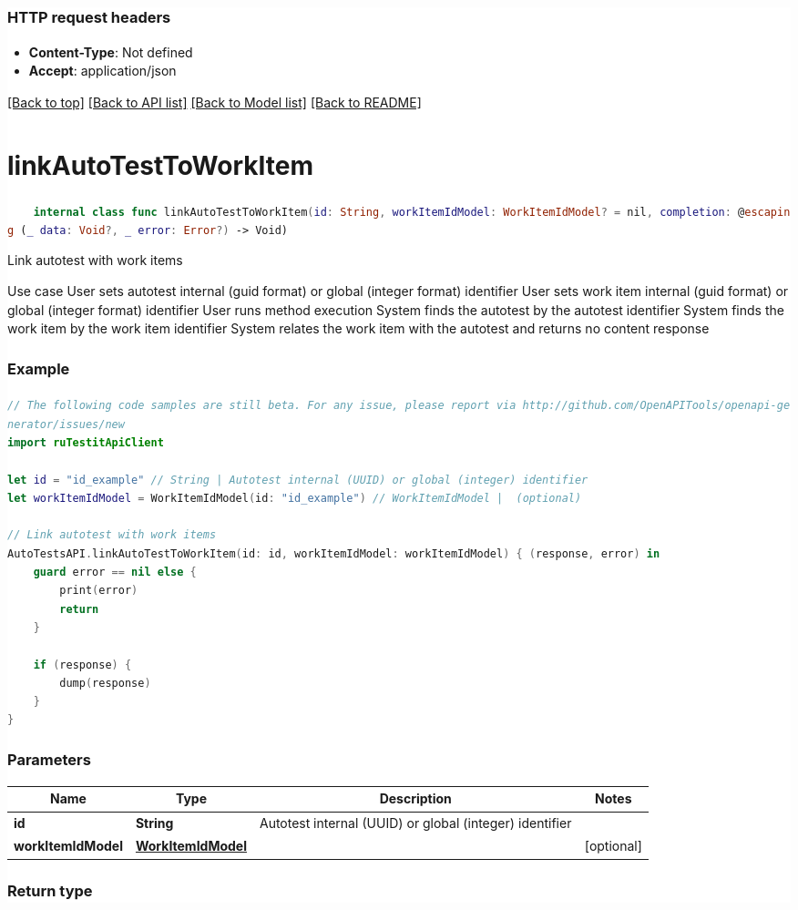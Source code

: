 ### HTTP request headers

 - **Content-Type**: Not defined
 - **Accept**: application/json

[[Back to top]](#) [[Back to API list]](../README.md#documentation-for-api-endpoints) [[Back to Model list]](../README.md#documentation-for-models) [[Back to README]](../README.md)

# **linkAutoTestToWorkItem**
```swift
    internal class func linkAutoTestToWorkItem(id: String, workItemIdModel: WorkItemIdModel? = nil, completion: @escaping (_ data: Void?, _ error: Error?) -> Void)
```

Link autotest with work items

 Use case   User sets autotest internal (guid format) or global (integer format) identifier   User sets work item internal (guid format) or global (integer format) identifier   User runs method execution   System finds the autotest by the autotest identifier   System finds the work item by the work item identifier   System relates the work item with the autotest and returns no content response

### Example
```swift
// The following code samples are still beta. For any issue, please report via http://github.com/OpenAPITools/openapi-generator/issues/new
import ruTestitApiClient

let id = "id_example" // String | Autotest internal (UUID) or global (integer) identifier
let workItemIdModel = WorkItemIdModel(id: "id_example") // WorkItemIdModel |  (optional)

// Link autotest with work items
AutoTestsAPI.linkAutoTestToWorkItem(id: id, workItemIdModel: workItemIdModel) { (response, error) in
    guard error == nil else {
        print(error)
        return
    }

    if (response) {
        dump(response)
    }
}
```

### Parameters

Name | Type | Description  | Notes
------------- | ------------- | ------------- | -------------
 **id** | **String** | Autotest internal (UUID) or global (integer) identifier | 
 **workItemIdModel** | [**WorkItemIdModel**](WorkItemIdModel.md) |  | [optional] 

### Return type
